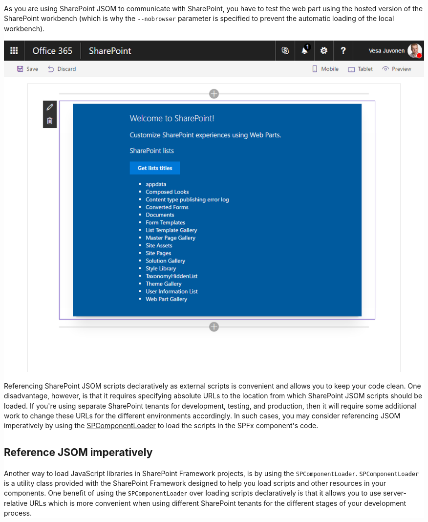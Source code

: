 As you are using SharePoint JSOM to communicate with SharePoint, you have to test the web part using the hosted version of the SharePoint workbench (which is why the `--nobrowser` parameter is specified to prevent the automatic loading of the local workbench).

![SharePoint Framework client-side web part showing titles of SharePoint lists in the current site](../../images/tutorial-spjsom-web-part-list-titles.png)

Referencing SharePoint JSOM scripts declaratively as external scripts is convenient and allows you to keep your code clean. One disadvantage, however, is that it requires specifying absolute URLs to the location from which SharePoint JSOM scripts should be loaded. If you're using separate SharePoint tenants for development, testing, and production, then it will require some additional work to change these URLs for the different environments accordingly. In such cases, you may consider referencing JSOM imperatively by using the [SPComponentLoader](https://dev.office.com/sharepoint/reference/spfx/sp-loader/spcomponentloader) to load the scripts in the SPFx component's code.

## Reference JSOM imperatively

Another way to load JavaScript libraries in SharePoint Framework projects, is by using the `SPComponentLoader`. `SPComponentLoader` is a utility class provided with the SharePoint Framework designed to help you load scripts and other resources in your components. One benefit of using the `SPComponentLoader` over loading scripts declaratively is that it allows you to use server-relative URLs which is more convenient when using different SharePoint tenants for the different stages of your development process.
